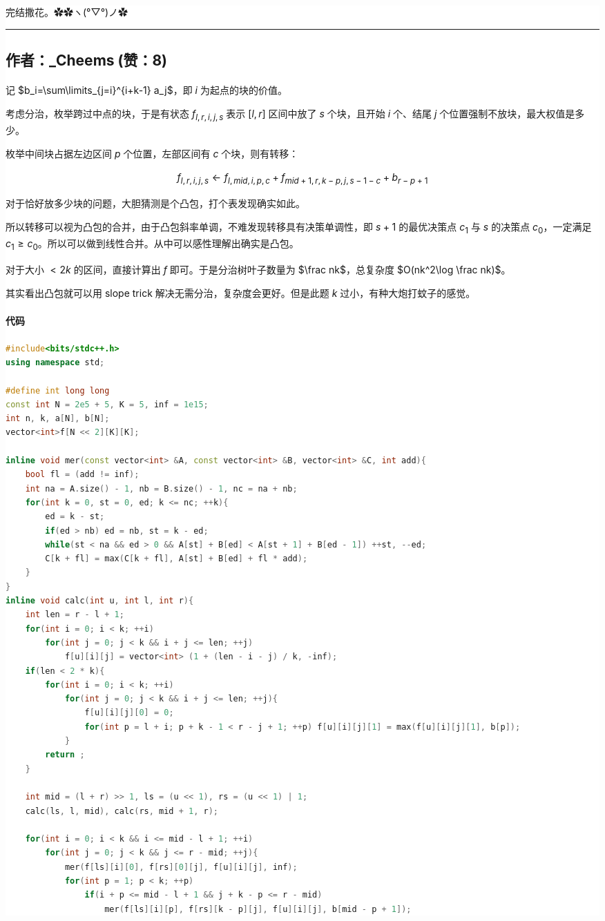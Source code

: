 完结撒花。✿✿ヽ(°▽°)ノ✿

---

## 作者：_Cheems (赞：8)

记 $b_i=\sum\limits_{j=i}^{i+k-1} a_j$，即 $i$ 为起点的块的价值。

考虑分治，枚举跨过中点的块，于是有状态 $f_{l,r,i,j,s}$ 表示 $[l,r]$ 区间中放了 $s$ 个块，且开始 $i$ 个、结尾 $j$ 个位置强制不放块，最大权值是多少。

枚举中间块占据左边区间 $p$ 个位置，左部区间有 $c$ 个块，则有转移：

$$f_{l,r,i,j,s}\gets f_{l,mid,i,p,c}+f_{mid+1,r,k-p,j,s-1-c}+b_{r-p+1}$$

对于恰好放多少块的问题，大胆猜测是个凸包，打个表发现确实如此。

所以转移可以视为凸包的合并，由于凸包斜率单调，不难发现转移具有决策单调性，即 $s+1$ 的最优决策点 $c_1$ 与 $s$ 的决策点 $c_0$，一定满足 $c_1\ge c_0$。所以可以做到线性合并。从中可以感性理解出确实是凸包。

对于大小 $<2k$ 的区间，直接计算出 $f$ 即可。于是分治树叶子数量为 $\frac nk$，总复杂度 $O(nk^2\log \frac nk)$。

其实看出凸包就可以用 slope trick 解决无需分治，复杂度会更好。但是此题 $k$ 过小，有种大炮打蚊子的感觉。
#### 代码

```cpp
#include<bits/stdc++.h>
using namespace std;

#define int long long
const int N = 2e5 + 5, K = 5, inf = 1e15;
int n, k, a[N], b[N];
vector<int>f[N << 2][K][K];

inline void mer(const vector<int> &A, const vector<int> &B, vector<int> &C, int add){
	bool fl = (add != inf);
	int na = A.size() - 1, nb = B.size() - 1, nc = na + nb;
	for(int k = 0, st = 0, ed; k <= nc; ++k){
		ed = k - st;
		if(ed > nb) ed = nb, st = k - ed;
		while(st < na && ed > 0 && A[st] + B[ed] < A[st + 1] + B[ed - 1]) ++st, --ed;
		C[k + fl] = max(C[k + fl], A[st] + B[ed] + fl * add); 
	}
}
inline void calc(int u, int l, int r){
	int len = r - l + 1;	
	for(int i = 0; i < k; ++i) 
		for(int j = 0; j < k && i + j <= len; ++j) 
			f[u][i][j] = vector<int> (1 + (len - i - j) / k, -inf);
	if(len < 2 * k){
		for(int i = 0; i < k; ++i) 
			for(int j = 0; j < k && i + j <= len; ++j){
				f[u][i][j][0] = 0;
				for(int p = l + i; p + k - 1 < r - j + 1; ++p) f[u][i][j][1] = max(f[u][i][j][1], b[p]); 
			}
		return ;
	}
	
	int mid = (l + r) >> 1, ls = (u << 1), rs = (u << 1) | 1;
	calc(ls, l, mid), calc(rs, mid + 1, r); 
	
	for(int i = 0; i < k && i <= mid - l + 1; ++i)
		for(int j = 0; j < k && j <= r - mid; ++j){
			mer(f[ls][i][0], f[rs][0][j], f[u][i][j], inf);
			for(int p = 1; p < k; ++p)
				if(i + p <= mid - l + 1 && j + k - p <= r - mid)
					mer(f[ls][i][p], f[rs][k - p][j], f[u][i][j], b[mid - p + 1]);
```